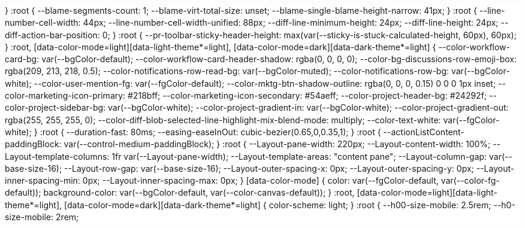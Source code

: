 }
:root {
    --blame-segments-count: 1;
    --blame-virt-total-size: unset;
    --blame-single-blame-height-narrow: 41px;
}
:root {
    --line-number-cell-width: 44px;
    --line-number-cell-width-unified: 88px;
    --diff-line-minimum-height: 24px;
    --diff-line-height: 24px;
    --diff-action-bar-position: 0;
}
:root {
    --pr-toolbar-sticky-header-height: max(var(--sticky-is-stuck-calculated-height, 60px), 60px);
}
:root, [data-color-mode=light][data-light-theme*=light], [data-color-mode=dark][data-dark-theme*=light] {
    --color-workflow-card-bg: var(--bgColor-default);
    --color-workflow-card-header-shadow: rgba(0, 0, 0, 0);
    --color-bg-discussions-row-emoji-box: rgba(209, 213, 218, 0.5);
    --color-notifications-row-read-bg: var(--bgColor-muted);
    --color-notifications-row-bg: var(--bgColor-white);
    --color-user-mention-fg: var(--fgColor-default);
    --color-mktg-btn-shadow-outline: rgba(0, 0, 0, 0.15) 0 0 0 1px inset;
    --color-marketing-icon-primary: #218bff;
    --color-marketing-icon-secondary: #54aeff;
    --color-project-header-bg: #24292f;
    --color-project-sidebar-bg: var(--bgColor-white);
    --color-project-gradient-in: var(--bgColor-white);
    --color-project-gradient-out: rgba(255, 255, 255, 0);
    --color-diff-blob-selected-line-highlight-mix-blend-mode: multiply;
    --color-text-white: var(--fgColor-white);
}
:root {
    --duration-fast: 80ms;
    --easing-easeInOut: cubic-bezier(0.65,0,0.35,1);
}
:root {
    --actionListContent-paddingBlock: var(--control-medium-paddingBlock);
}
:root {
    --Layout-pane-width: 220px;
    --Layout-content-width: 100%;
    --Layout-template-columns: 1fr var(--Layout-pane-width);
    --Layout-template-areas: "content pane";
    --Layout-column-gap: var(--base-size-16);
    --Layout-row-gap: var(--base-size-16);
    --Layout-outer-spacing-x: 0px;
    --Layout-outer-spacing-y: 0px;
    --Layout-inner-spacing-min: 0px;
    --Layout-inner-spacing-max: 0px;
}
[data-color-mode] {
    color: var(--fgColor-default, var(--color-fg-default));
    background-color: var(--bgColor-default, var(--color-canvas-default));
}
:root, [data-color-mode=light][data-light-theme*=light], [data-color-mode=dark][data-dark-theme*=light] {
    color-scheme: light;
}
:root {
    --h00-size-mobile: 2.5rem;
    --h0-size-mobile: 2rem;